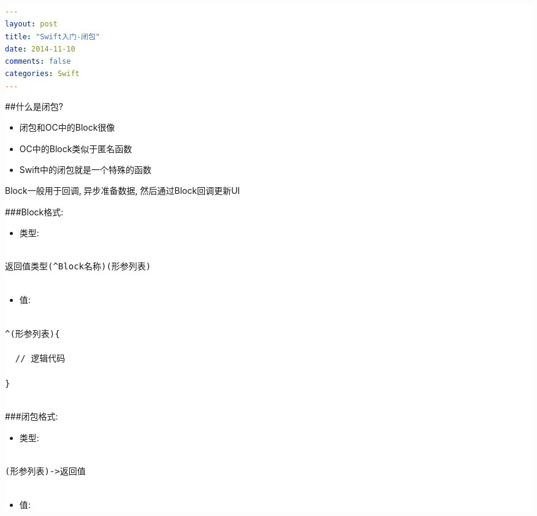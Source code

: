 ```yaml
---
layout: post
title: "Swift入门-闭包"
date: 2014-11-10
comments: false
categories: Swift
---
```


##什么是闭包?

* 闭包和OC中的Block很像

* OC中的Block类似于匿名函数

* Swift中的闭包就是一个特殊的函数

        

Block一般用于回调, 异步准备数据, 然后通过Block回调更新UI



    

###Block格式:

- 类型:

<pre>

返回值类型(^Block名称)(形参列表)

</pre>



- 值:

<pre>

^(形参列表){

  // 逻辑代码

}

</pre>

    



###闭包格式:

- 类型:

<pre>

(形参列表)->返回值

</pre>



- 值:
